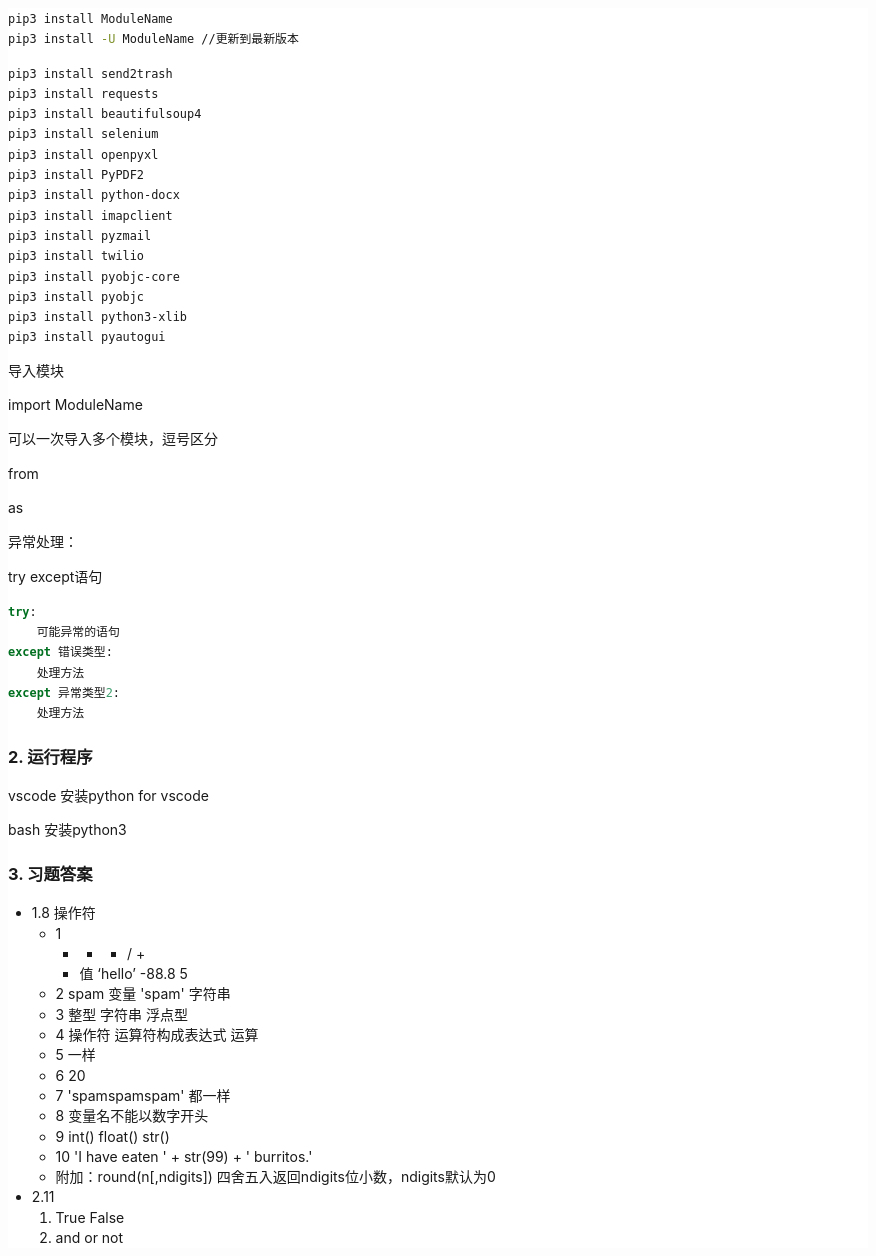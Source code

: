 ```bash
pip3 install ModuleName
pip3 install -U ModuleName //更新到最新版本
```

```bash
pip3 install send2trash
pip3 install requests
pip3 install beautifulsoup4
pip3 install selenium
pip3 install openpyxl
pip3 install PyPDF2
pip3 install python-docx
pip3 install imapclient
pip3 install pyzmail
pip3 install twilio
pip3 install pyobjc-core
pip3 install pyobjc
pip3 install python3-xlib
pip3 install pyautogui
```

导入模块

import ModuleName

可以一次导入多个模块，逗号区分

from

as

异常处理：

try except语句

```python
try:
	可能异常的语句
except 错误类型:
	处理方法
except 异常类型2:
	处理方法
```

### 2. 运行程序

vscode 安装python for vscode

bash 安装python3

### 3. 习题答案

- 1.8 操作符
    - 1
        - * - /  +
        - 值 ‘hello’ -88.8 5
    - 2 spam 变量 'spam' 字符串
    - 3 整型 字符串 浮点型
    - 4 操作符 运算符构成表达式 运算
    - 5 一样
    - 6 20
    - 7 'spamspamspam'  都一样
    - 8 变量名不能以数字开头
    - 9 int() float() str()
    - 10 'I have eaten ' + str(99) + ' burritos.'
    - 附加：round(n[,ndigits]) 四舍五入返回ndigits位小数，ndigits默认为0
- 2.11
    1. True False
    2. and or not